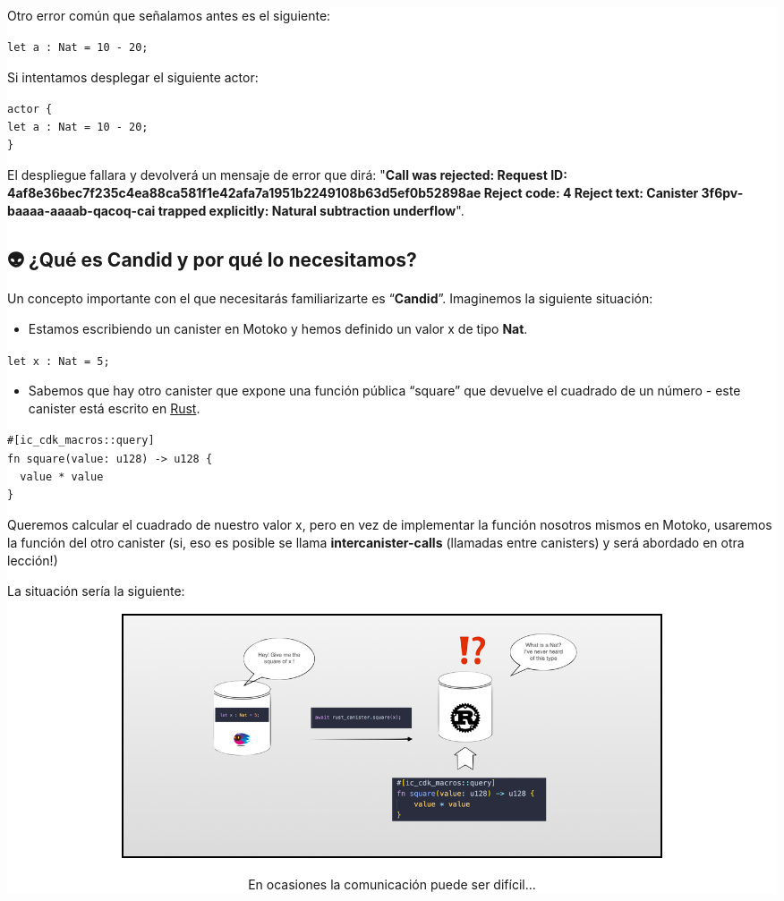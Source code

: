 Otro error común que señalamos antes es el siguiente: 
```
let a : Nat = 10 - 20;
```
Si intentamos desplegar el siguiente actor:
```
actor {
let a : Nat = 10 - 20;
}
```
El despliegue fallara y devolverá un mensaje de error que dirá: "**Call was rejected: Request ID: 4af8e36bec7f235c4ea88ca581f1e42afa7a1951b2249108b63d5ef0b52898ae Reject code: 4 Reject text: Canister 3f6pv-baaaa-aaaab-qacoq-cai trapped explicitly: Natural subtraction underflow**".

## <a id="what-is-candid"> 👽 ¿Qué es Candid y por qué lo necesitamos? </a>
Un concepto importante con el que necesitarás familiarizarte es “**Candid**”.
Imaginemos la siguiente situación:
- Estamos escribiendo un canister en Motoko y hemos definido un valor x de tipo **Nat**.
```
let x : Nat = 5;
```
- Sabemos que hay otro canister que expone una función pública “square” que devuelve el cuadrado de un número - este canister está escrito en [Rust](https://www.rust-lang.org/).
```
#[ic_cdk_macros::query]
fn square(value: u128) -> u128 {
  value * value
}
```
Queremos calcular el cuadrado de nuestro valor x, pero en vez de implementar la función nosotros mismos en Motoko, usaremos la función del otro canister (si, eso es posible se llama **intercanister-calls** (llamadas entre canisters) y será abordado en otra lección!)

La situación sería la siguiente:
<p align="center"> <img src="../../../daily_guides/day_1/img/rust_motoko_situation.png" width="600px" style="border: 2px solid black;"> </p>
<p align="center"> En ocasiones la comunicación puede ser difícil...</p>
